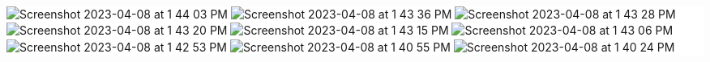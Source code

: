 <img width="1280" alt="Screenshot 2023-04-08 at 1 44 03 PM" src="https://user-images.githubusercontent.com/100966608/230711662-26c8ec4f-f40e-4d87-aa13-5d2ef6114fb1.png">
<img width="1280" alt="Screenshot 2023-04-08 at 1 43 36 PM" src="https://user-images.githubusercontent.com/100966608/230711672-53508999-6a52-436d-93e0-3c709740945f.png">
<img width="1280" alt="Screenshot 2023-04-08 at 1 43 28 PM" src="https://user-images.githubusercontent.com/100966608/230711681-12894251-6894-467f-9ab7-46a1b1de2bc1.png">
<img width="1280" alt="Screenshot 2023-04-08 at 1 43 20 PM" src="https://user-images.githubusercontent.com/100966608/230711684-8668cfb2-07c8-4f45-b382-5924a71f2a18.png">
<img width="1280" alt="Screenshot 2023-04-08 at 1 43 15 PM" src="https://user-images.githubusercontent.com/100966608/230711685-9a09f32a-64d3-4d32-95f4-03223e6d9fe6.png">
<img width="1280" alt="Screenshot 2023-04-08 at 1 43 06 PM" src="https://user-images.githubusercontent.com/100966608/230711686-cecb6ac9-1da4-4808-8054-5171fa065f86.png">
<img width="1280" alt="Screenshot 2023-04-08 at 1 42 53 PM" src="https://user-images.githubusercontent.com/100966608/230711688-1a34ddeb-0701-42c5-9d30-8ade0d2f9a0c.png">
<img width="1280" alt="Screenshot 2023-04-08 at 1 40 55 PM" src="https://user-images.githubusercontent.com/100966608/230711691-a8955366-2b11-4810-98e0-1c89f0ac5d0e.png">
<img width="1280" alt="Screenshot 2023-04-08 at 1 40 24 PM" src="https://user-images.githubusercontent.com/100966608/230711694-dc8598fc-b171-4f1d-8af6-dccc161b2b45.png">
